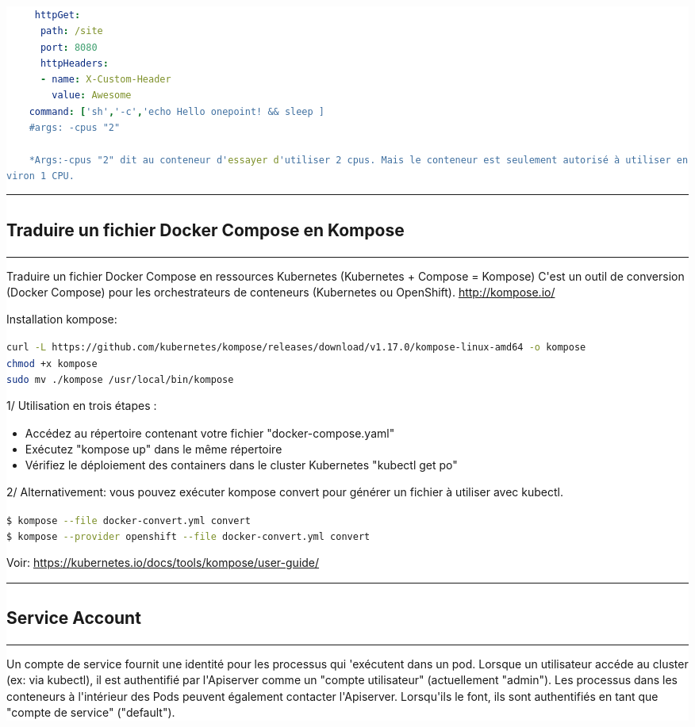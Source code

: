 ```yaml
     httpGet:
      path: /site
      port: 8080
      httpHeaders:
      - name: X-Custom-Header
        value: Awesome
    command: ['sh','-c','echo Hello onepoint! && sleep ]
    #args: -cpus "2"
    
    *Args:-cpus "2" dit au conteneur d'essayer d'utiliser 2 cpus. Mais le conteneur est seulement autorisé à utiliser environ 1 CPU. 
```



---------------------------------------------------------------------------------------------------------------
## Traduire un fichier Docker Compose en Kompose
---------------------------------------------------------------------------------------------------------------
Traduire un fichier Docker Compose en ressources Kubernetes (Kubernetes + Compose = Kompose)
C'est un outil de conversion (Docker Compose) pour les orchestrateurs de conteneurs (Kubernetes ou OpenShift).
http://kompose.io/

Installation kompose:
```bash
curl -L https://github.com/kubernetes/kompose/releases/download/v1.17.0/kompose-linux-amd64 -o kompose
chmod +x kompose
sudo mv ./kompose /usr/local/bin/kompose
```

1/ Utilisation en trois étapes :
 - Accédez au répertoire contenant votre fichier "docker-compose.yaml"
 - Exécutez "kompose up" dans le même répertoire
 - Vérifiez le déploiement des containers dans le cluster Kubernetes "kubectl get po"

2/ Alternativement: vous pouvez exécuter kompose convert pour générer un fichier à utiliser avec kubectl.
```bash
$ kompose --file docker-convert.yml convert
$ kompose --provider openshift --file docker-convert.yml convert
```

Voir: https://kubernetes.io/docs/tools/kompose/user-guide/



---------------------------------------------------------------------------------------------------------------
## Service Account
---------------------------------------------------------------------------------------------------------------
Un compte de service fournit une identité pour les processus qui 'exécutent dans un pod. Lorsque un utilisateur accéde au cluster (ex: via kubectl), il est authentifié par l'Apiserver comme un "compte utilisateur" (actuellement "admin"). Les processus dans les conteneurs à l'intérieur des Pods peuvent également contacter l'Apiserver. Lorsqu'ils le font, ils sont authentifiés en tant que "compte de service" ("default").

